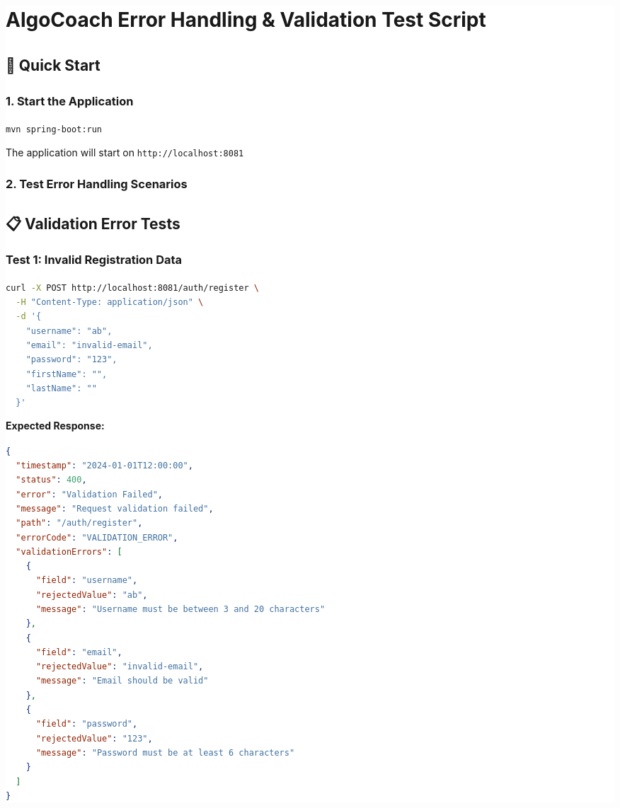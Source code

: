 # AlgoCoach Error Handling & Validation Test Script

## 🚀 Quick Start

### 1. Start the Application
```bash
mvn spring-boot:run
```
The application will start on `http://localhost:8081`

### 2. Test Error Handling Scenarios

## 📋 **Validation Error Tests**

### Test 1: Invalid Registration Data
```bash
curl -X POST http://localhost:8081/auth/register \
  -H "Content-Type: application/json" \
  -d '{
    "username": "ab",
    "email": "invalid-email",
    "password": "123",
    "firstName": "",
    "lastName": ""
  }'
```

**Expected Response:**
```json
{
  "timestamp": "2024-01-01T12:00:00",
  "status": 400,
  "error": "Validation Failed",
  "message": "Request validation failed",
  "path": "/auth/register",
  "errorCode": "VALIDATION_ERROR",
  "validationErrors": [
    {
      "field": "username",
      "rejectedValue": "ab",
      "message": "Username must be between 3 and 20 characters"
    },
    {
      "field": "email",
      "rejectedValue": "invalid-email",
      "message": "Email should be valid"
    },
    {
      "field": "password",
      "rejectedValue": "123",
      "message": "Password must be at least 6 characters"
    }
  ]
}
```

